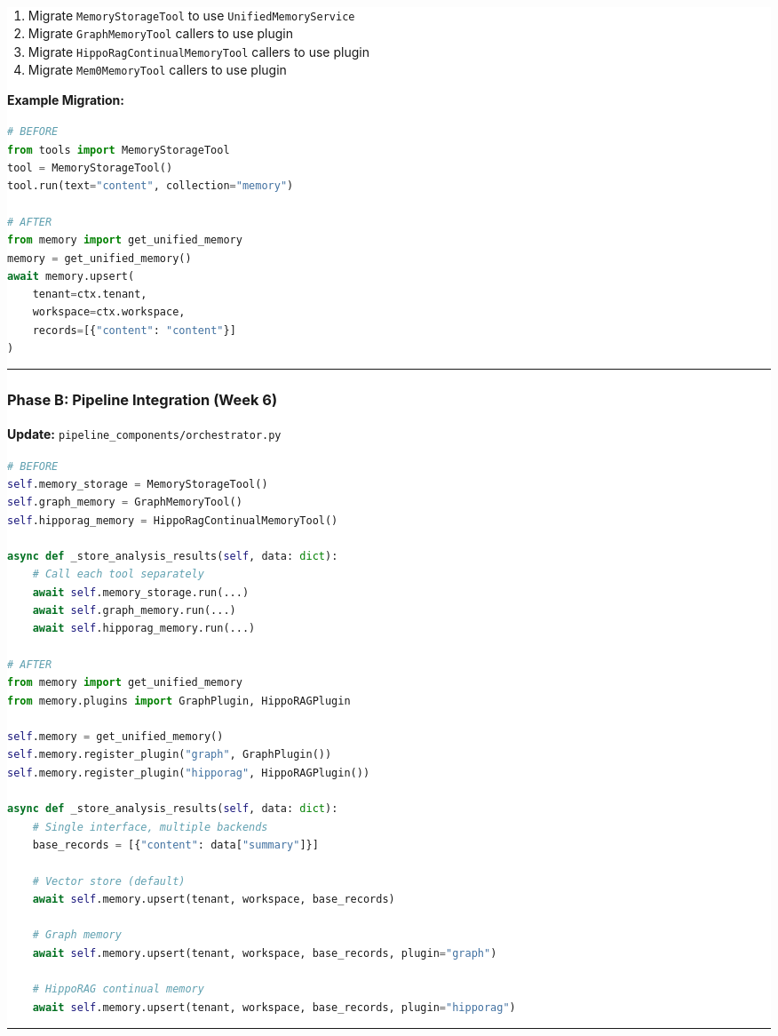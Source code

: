 1. Migrate `MemoryStorageTool` to use `UnifiedMemoryService`
2. Migrate `GraphMemoryTool` callers to use plugin
3. Migrate `HippoRagContinualMemoryTool` callers to use plugin
4. Migrate `Mem0MemoryTool` callers to use plugin

**Example Migration:**

```python
# BEFORE
from tools import MemoryStorageTool
tool = MemoryStorageTool()
tool.run(text="content", collection="memory")

# AFTER
from memory import get_unified_memory
memory = get_unified_memory()
await memory.upsert(
    tenant=ctx.tenant,
    workspace=ctx.workspace,
    records=[{"content": "content"}]
)
```

---

### Phase B: Pipeline Integration (Week 6)

**Update:** `pipeline_components/orchestrator.py`

```python
# BEFORE
self.memory_storage = MemoryStorageTool()
self.graph_memory = GraphMemoryTool()
self.hipporag_memory = HippoRagContinualMemoryTool()

async def _store_analysis_results(self, data: dict):
    # Call each tool separately
    await self.memory_storage.run(...)
    await self.graph_memory.run(...)
    await self.hipporag_memory.run(...)

# AFTER
from memory import get_unified_memory
from memory.plugins import GraphPlugin, HippoRAGPlugin

self.memory = get_unified_memory()
self.memory.register_plugin("graph", GraphPlugin())
self.memory.register_plugin("hipporag", HippoRAGPlugin())

async def _store_analysis_results(self, data: dict):
    # Single interface, multiple backends
    base_records = [{"content": data["summary"]}]
    
    # Vector store (default)
    await self.memory.upsert(tenant, workspace, base_records)
    
    # Graph memory
    await self.memory.upsert(tenant, workspace, base_records, plugin="graph")
    
    # HippoRAG continual memory
    await self.memory.upsert(tenant, workspace, base_records, plugin="hipporag")
```

---